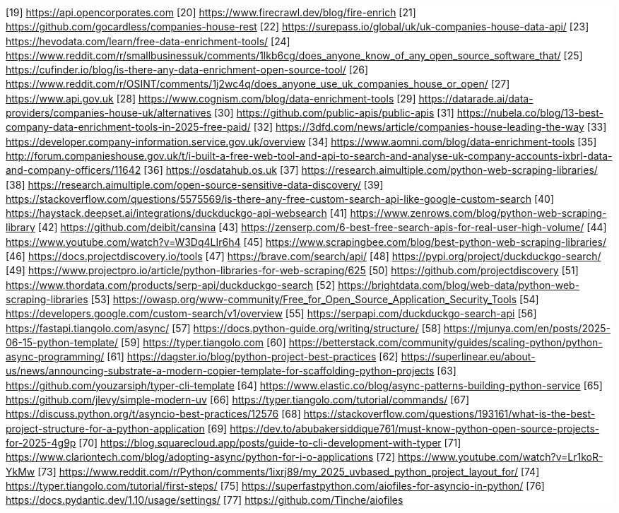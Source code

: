 [19] https://api.opencorporates.com
[20] https://www.firecrawl.dev/blog/fire-enrich
[21] https://github.com/gocardless/companies-house-rest
[22] https://surepass.io/global/uk/uk-companies-house-data-api/
[23] https://hevodata.com/learn/free-data-enrichment-tools/
[24] https://www.reddit.com/r/smallbusinessuk/comments/1lkb6cg/does_anyone_know_of_any_open_source_software_that/
[25] https://cufinder.io/blog/is-there-any-data-enrichment-open-source-tool/
[26] https://www.reddit.com/r/OSINT/comments/1j2wc4q/does_anyone_use_uk_companies_house_or_open/
[27] https://www.api.gov.uk
[28] https://www.cognism.com/blog/data-enrichment-tools
[29] https://datarade.ai/data-providers/companies-house-uk/alternatives
[30] https://github.com/public-apis/public-apis
[31] https://nubela.co/blog/13-best-company-data-enrichment-tools-in-2025-free-paid/
[32] https://3dfd.com/news/article/companies-house-leading-the-way
[33] https://developer.company-information.service.gov.uk/overview
[34] https://www.aomni.com/blog/data-enrichment-tools
[35] http://forum.companieshouse.gov.uk/t/i-built-a-free-web-tool-and-api-to-search-and-analyse-uk-company-accounts-ixbrl-data-and-company-officers/11642
[36] https://osdatahub.os.uk
[37] https://research.aimultiple.com/python-web-scraping-libraries/
[38] https://research.aimultiple.com/open-source-sensitive-data-discovery/
[39] https://stackoverflow.com/questions/5575569/is-there-any-free-custom-search-api-like-google-custom-search
[40] https://haystack.deepset.ai/integrations/duckduckgo-api-websearch
[41] https://www.zenrows.com/blog/python-web-scraping-library
[42] https://github.com/deibit/cansina
[43] https://zenserp.com/6-best-free-search-apis-for-real-user-high-volume/
[44] https://www.youtube.com/watch?v=W3Dq4LIr6h4
[45] https://www.scrapingbee.com/blog/best-python-web-scraping-libraries/
[46] https://docs.projectdiscovery.io/tools
[47] https://brave.com/search/api/
[48] https://pypi.org/project/duckduckgo-search/
[49] https://www.projectpro.io/article/python-libraries-for-web-scraping/625
[50] https://github.com/projectdiscovery
[51] https://www.thordata.com/products/serp-api/duckduckgo-search
[52] https://brightdata.com/blog/web-data/python-web-scraping-libraries
[53] https://owasp.org/www-community/Free_for_Open_Source_Application_Security_Tools
[54] https://developers.google.com/custom-search/v1/overview
[55] https://serpapi.com/duckduckgo-search-api
[56] https://fastapi.tiangolo.com/async/
[57] https://docs.python-guide.org/writing/structure/
[58] https://mjunya.com/en/posts/2025-06-15-python-template/
[59] https://typer.tiangolo.com
[60] https://betterstack.com/community/guides/scaling-python/python-async-programming/
[61] https://dagster.io/blog/python-project-best-practices
[62] https://superlinear.eu/about-us/news/announcing-substrate-a-modern-copier-template-for-scaffolding-python-projects
[63] https://github.com/youzarsiph/typer-cli-template
[64] https://www.elastic.co/blog/async-patterns-building-python-service
[65] https://github.com/jlevy/simple-modern-uv
[66] https://typer.tiangolo.com/tutorial/commands/
[67] https://discuss.python.org/t/asyncio-best-practices/12576
[68] https://stackoverflow.com/questions/193161/what-is-the-best-project-structure-for-a-python-application
[69] https://dev.to/abubakersiddique761/must-know-python-open-source-projects-for-2025-4g9p
[70] https://blog.squarecloud.app/posts/guide-to-cli-development-with-typer
[71] https://www.clariontech.com/blog/adopting-async/python-for-i-o-applications
[72] https://www.youtube.com/watch?v=Lr1koR-YkMw
[73] https://www.reddit.com/r/Python/comments/1ixrj89/my_2025_uvbased_python_project_layout_for/
[74] https://typer.tiangolo.com/tutorial/first-steps/
[75] https://superfastpython.com/aiofiles-for-asyncio-in-python/
[76] https://docs.pydantic.dev/1.10/usage/settings/
[77] https://github.com/Tinche/aiofiles